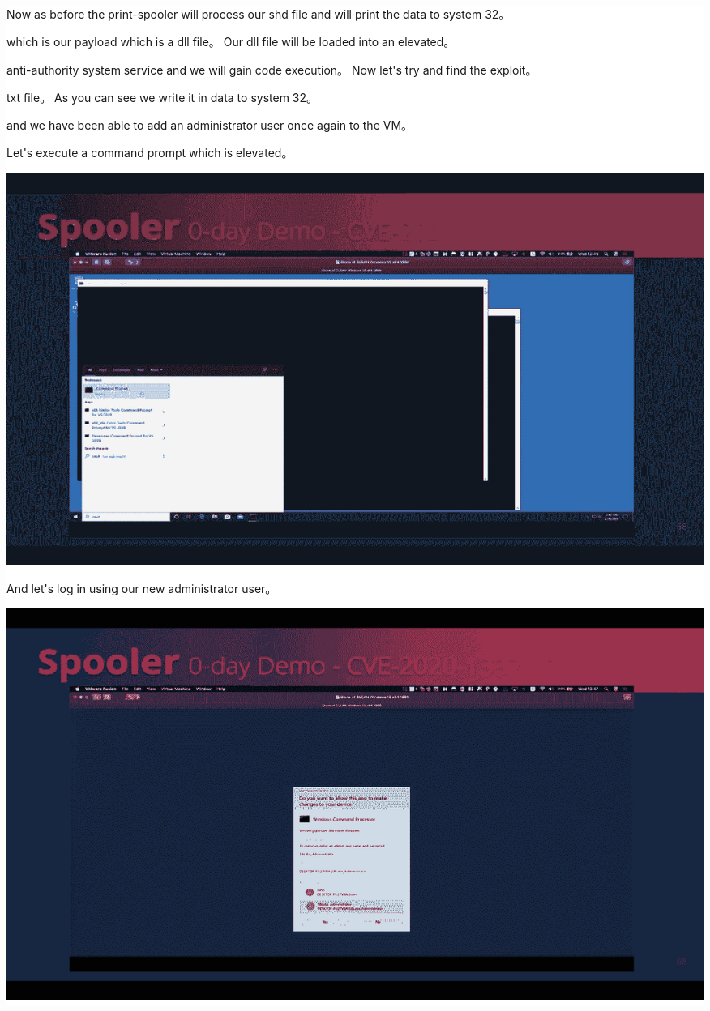  Now as before the print-spooler will process our shd file and will print the data to system 32。

 which is our payload which is a dll file。 Our dll file will be loaded into an elevated。

 anti-authority system service and we will gain code execution。 Now let's try and find the exploit。

txt file。 As you can see we write it in data to system 32。

 and we have been able to add an administrator user once again to the VM。

 Let's execute a command prompt which is elevated。

![](img/5d9a9ac3a43b5a3bd29848b3cb756218_39.png)

 And let's log in using our new administrator user。



![](img/5d9a9ac3a43b5a3bd29848b3cb756218_41.png)